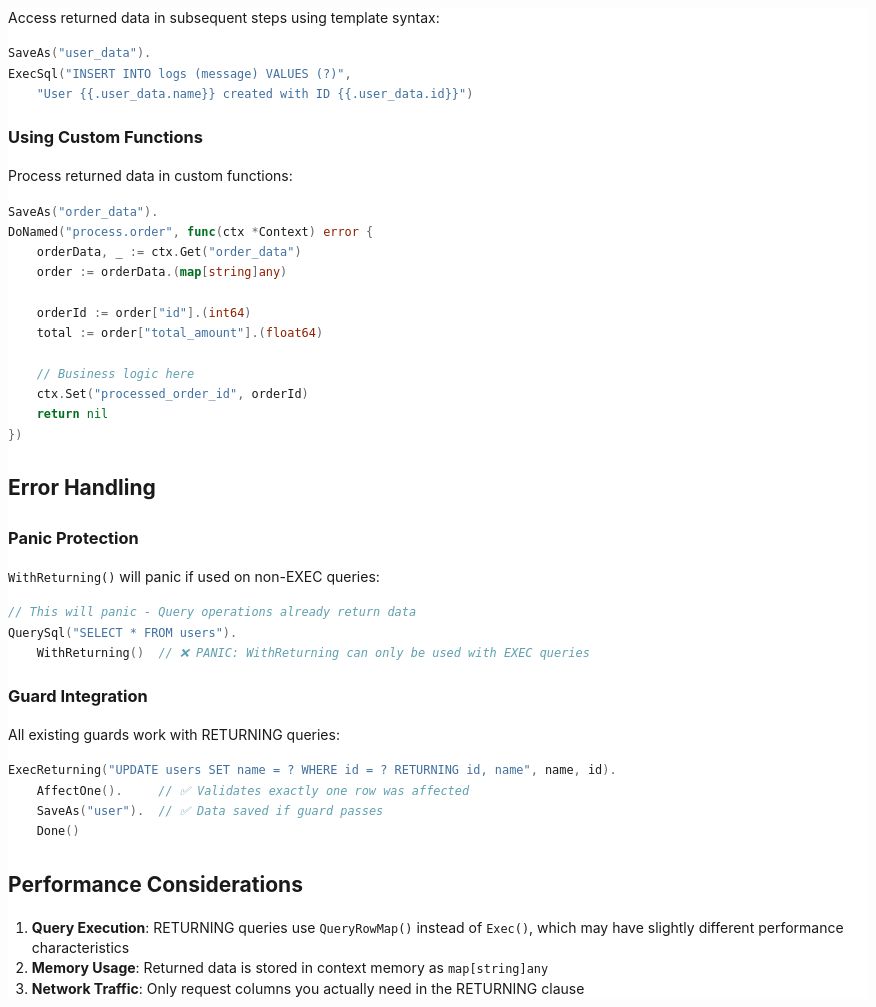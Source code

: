 Access returned data in subsequent steps using template syntax:

```go
SaveAs("user_data").
ExecSql("INSERT INTO logs (message) VALUES (?)", 
    "User {{.user_data.name}} created with ID {{.user_data.id}}")
```

### Using Custom Functions

Process returned data in custom functions:

```go
SaveAs("order_data").
DoNamed("process.order", func(ctx *Context) error {
    orderData, _ := ctx.Get("order_data")
    order := orderData.(map[string]any)
    
    orderId := order["id"].(int64)
    total := order["total_amount"].(float64)
    
    // Business logic here
    ctx.Set("processed_order_id", orderId)
    return nil
})
```

## Error Handling

### Panic Protection

`WithReturning()` will panic if used on non-EXEC queries:

```go
// This will panic - Query operations already return data
QuerySql("SELECT * FROM users").
    WithReturning()  // ❌ PANIC: WithReturning can only be used with EXEC queries
```

### Guard Integration

All existing guards work with RETURNING queries:

```go
ExecReturning("UPDATE users SET name = ? WHERE id = ? RETURNING id, name", name, id).
    AffectOne().     // ✅ Validates exactly one row was affected
    SaveAs("user").  // ✅ Data saved if guard passes
    Done()
```

## Performance Considerations

1. **Query Execution**: RETURNING queries use `QueryRowMap()` instead of `Exec()`, which may have slightly different performance characteristics
2. **Memory Usage**: Returned data is stored in context memory as `map[string]any`
3. **Network Traffic**: Only request columns you actually need in the RETURNING clause
